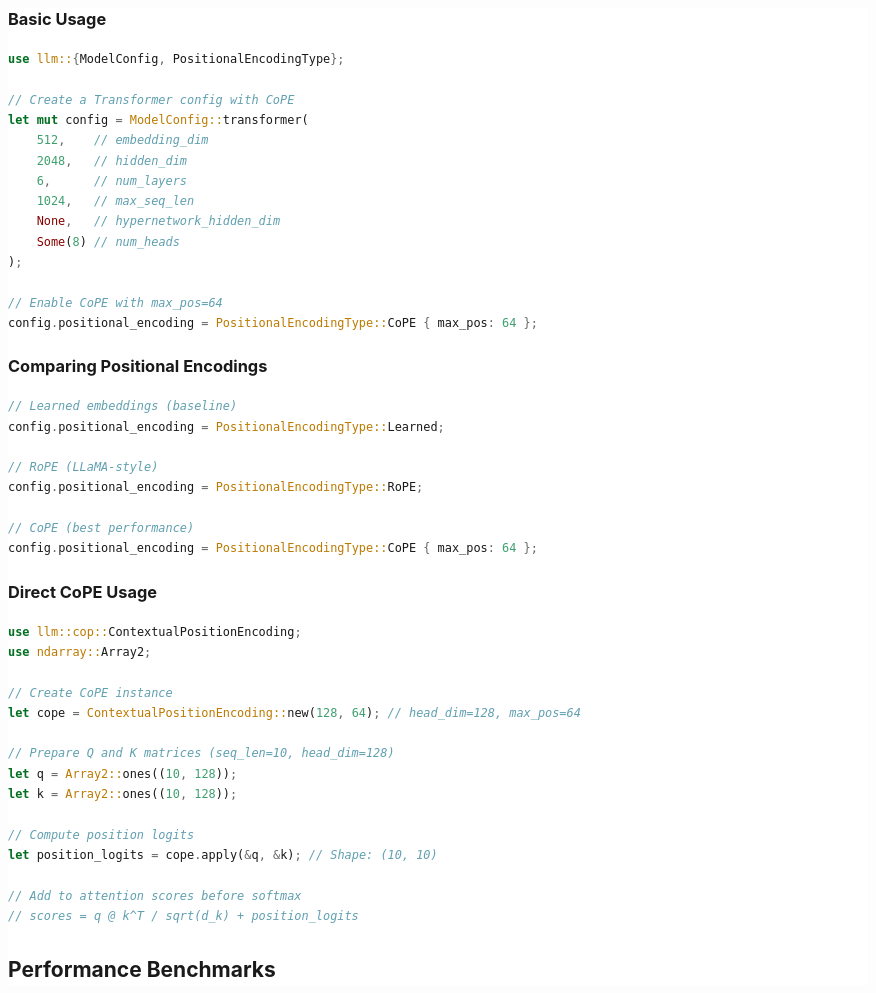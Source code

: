 ### Basic Usage

```rust
use llm::{ModelConfig, PositionalEncodingType};

// Create a Transformer config with CoPE
let mut config = ModelConfig::transformer(
    512,    // embedding_dim
    2048,   // hidden_dim
    6,      // num_layers
    1024,   // max_seq_len
    None,   // hypernetwork_hidden_dim
    Some(8) // num_heads
);

// Enable CoPE with max_pos=64
config.positional_encoding = PositionalEncodingType::CoPE { max_pos: 64 };
```

### Comparing Positional Encodings

```rust
// Learned embeddings (baseline)
config.positional_encoding = PositionalEncodingType::Learned;

// RoPE (LLaMA-style)
config.positional_encoding = PositionalEncodingType::RoPE;

// CoPE (best performance)
config.positional_encoding = PositionalEncodingType::CoPE { max_pos: 64 };
```

### Direct CoPE Usage

```rust
use llm::cop::ContextualPositionEncoding;
use ndarray::Array2;

// Create CoPE instance
let cope = ContextualPositionEncoding::new(128, 64); // head_dim=128, max_pos=64

// Prepare Q and K matrices (seq_len=10, head_dim=128)
let q = Array2::ones((10, 128));
let k = Array2::ones((10, 128));

// Compute position logits
let position_logits = cope.apply(&q, &k); // Shape: (10, 10)

// Add to attention scores before softmax
// scores = q @ k^T / sqrt(d_k) + position_logits
```

## Performance Benchmarks
